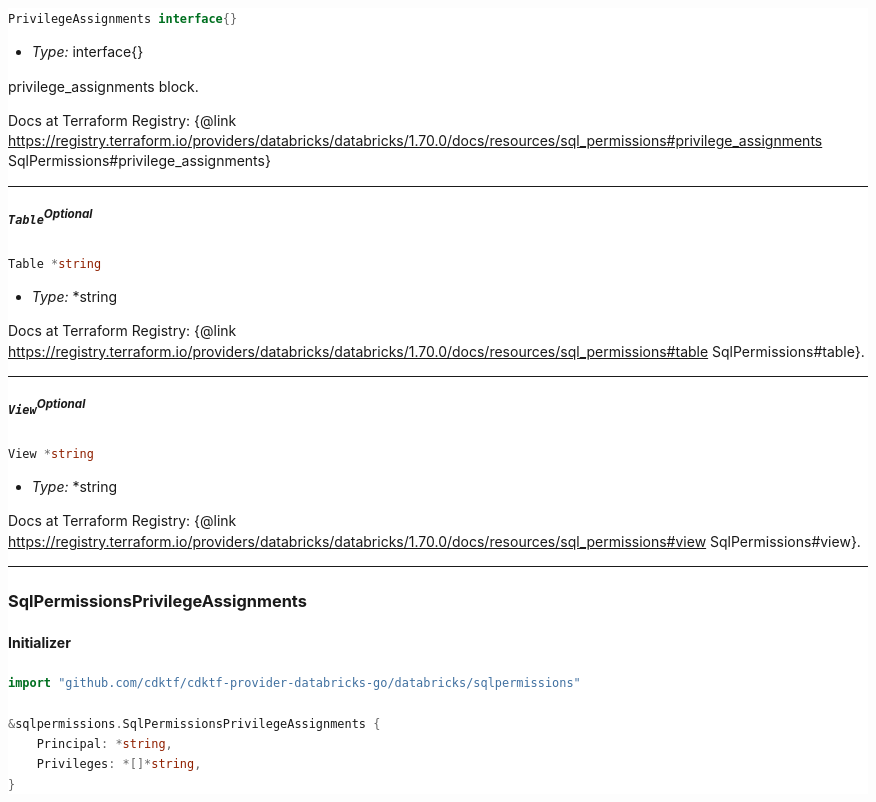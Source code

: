 ```go
PrivilegeAssignments interface{}
```

- *Type:* interface{}

privilege_assignments block.

Docs at Terraform Registry: {@link https://registry.terraform.io/providers/databricks/databricks/1.70.0/docs/resources/sql_permissions#privilege_assignments SqlPermissions#privilege_assignments}

---

##### `Table`<sup>Optional</sup> <a name="Table" id="@cdktf/provider-databricks.sqlPermissions.SqlPermissionsConfig.property.table"></a>

```go
Table *string
```

- *Type:* *string

Docs at Terraform Registry: {@link https://registry.terraform.io/providers/databricks/databricks/1.70.0/docs/resources/sql_permissions#table SqlPermissions#table}.

---

##### `View`<sup>Optional</sup> <a name="View" id="@cdktf/provider-databricks.sqlPermissions.SqlPermissionsConfig.property.view"></a>

```go
View *string
```

- *Type:* *string

Docs at Terraform Registry: {@link https://registry.terraform.io/providers/databricks/databricks/1.70.0/docs/resources/sql_permissions#view SqlPermissions#view}.

---

### SqlPermissionsPrivilegeAssignments <a name="SqlPermissionsPrivilegeAssignments" id="@cdktf/provider-databricks.sqlPermissions.SqlPermissionsPrivilegeAssignments"></a>

#### Initializer <a name="Initializer" id="@cdktf/provider-databricks.sqlPermissions.SqlPermissionsPrivilegeAssignments.Initializer"></a>

```go
import "github.com/cdktf/cdktf-provider-databricks-go/databricks/sqlpermissions"

&sqlpermissions.SqlPermissionsPrivilegeAssignments {
	Principal: *string,
	Privileges: *[]*string,
}
```
